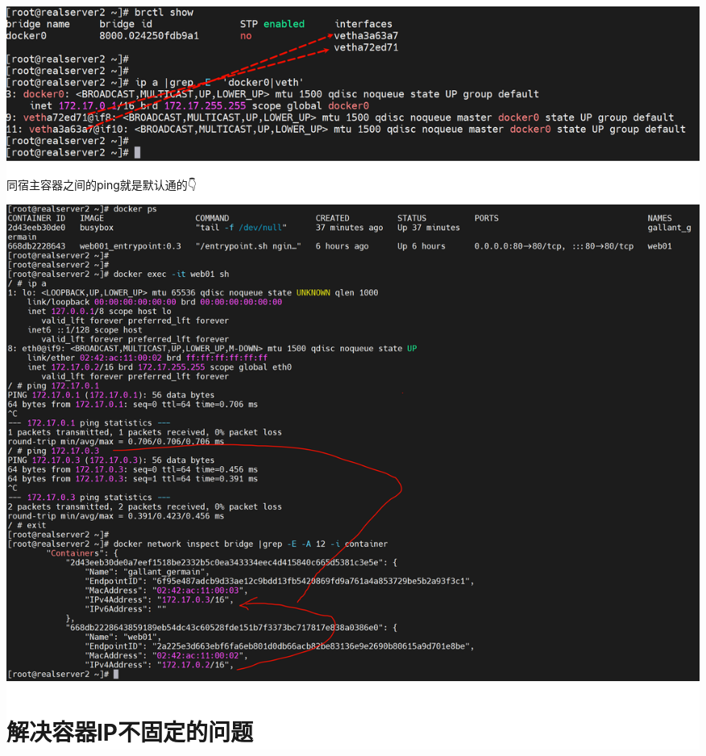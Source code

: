 

![image-20240528160430743](8.Docker的默认网络和容器间通信.assets/image-20240528160430743.png)





同宿主容器之间的ping就是默认通的👇

![image-20240528160748969](8.Docker的默认网络和容器间通信.assets/image-20240528160748969.png)



# 解决容器IP不固定的问题
